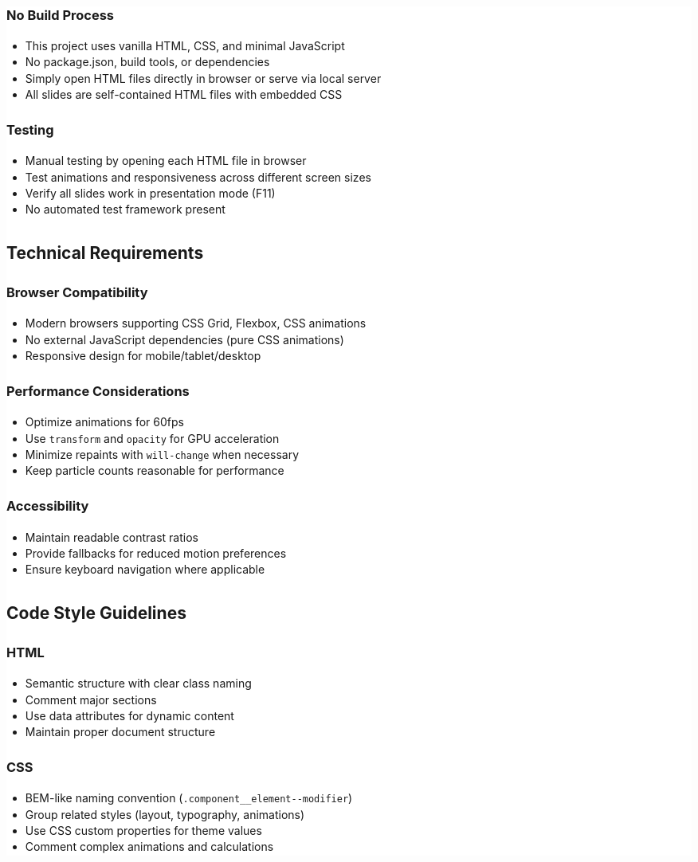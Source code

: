 ### No Build Process

- This project uses vanilla HTML, CSS, and minimal JavaScript
- No package.json, build tools, or dependencies
- Simply open HTML files directly in browser or serve via local server
- All slides are self-contained HTML files with embedded CSS

### Testing

- Manual testing by opening each HTML file in browser
- Test animations and responsiveness across different screen sizes
- Verify all slides work in presentation mode (F11)
- No automated test framework present

## Technical Requirements

### Browser Compatibility

- Modern browsers supporting CSS Grid, Flexbox, CSS animations
- No external JavaScript dependencies (pure CSS animations)
- Responsive design for mobile/tablet/desktop

### Performance Considerations

- Optimize animations for 60fps
- Use `transform` and `opacity` for GPU acceleration
- Minimize repaints with `will-change` when necessary
- Keep particle counts reasonable for performance

### Accessibility

- Maintain readable contrast ratios
- Provide fallbacks for reduced motion preferences
- Ensure keyboard navigation where applicable

## Code Style Guidelines

### HTML

- Semantic structure with clear class naming
- Comment major sections
- Use data attributes for dynamic content
- Maintain proper document structure

### CSS

- BEM-like naming convention (`.component__element--modifier`)
- Group related styles (layout, typography, animations)
- Use CSS custom properties for theme values
- Comment complex animations and calculations
